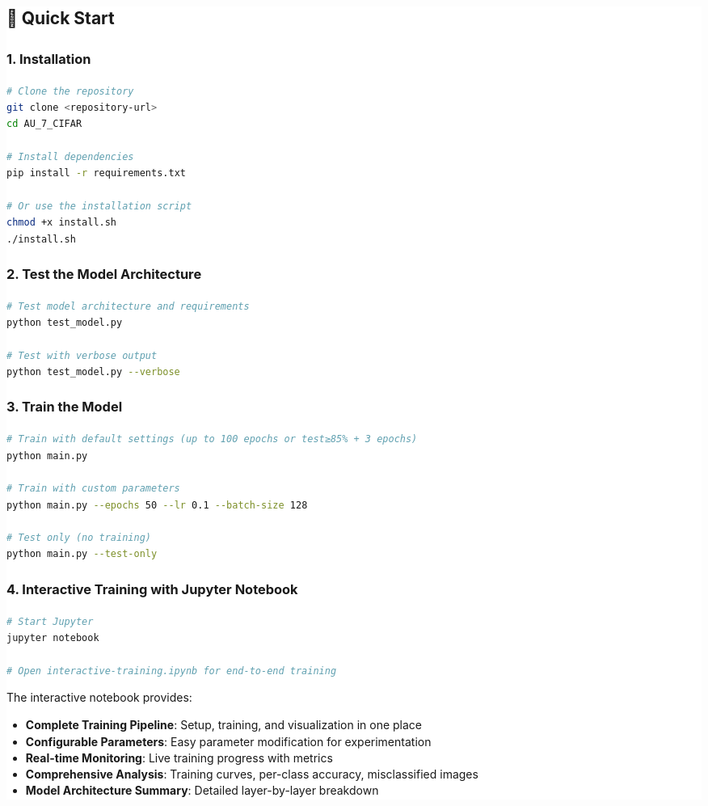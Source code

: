 ## 🚀 Quick Start

### 1. Installation

```bash
# Clone the repository
git clone <repository-url>
cd AU_7_CIFAR

# Install dependencies
pip install -r requirements.txt

# Or use the installation script
chmod +x install.sh
./install.sh
```

### 2. Test the Model Architecture

```bash
# Test model architecture and requirements
python test_model.py

# Test with verbose output
python test_model.py --verbose
```

### 3. Train the Model

```bash
# Train with default settings (up to 100 epochs or test≥85% + 3 epochs)
python main.py

# Train with custom parameters
python main.py --epochs 50 --lr 0.1 --batch-size 128

# Test only (no training)
python main.py --test-only
```

### 4. Interactive Training with Jupyter Notebook

```bash
# Start Jupyter
jupyter notebook

# Open interactive-training.ipynb for end-to-end training
```

The interactive notebook provides:
- **Complete Training Pipeline**: Setup, training, and visualization in one place
- **Configurable Parameters**: Easy parameter modification for experimentation
- **Real-time Monitoring**: Live training progress with metrics
- **Comprehensive Analysis**: Training curves, per-class accuracy, misclassified images
- **Model Architecture Summary**: Detailed layer-by-layer breakdown
